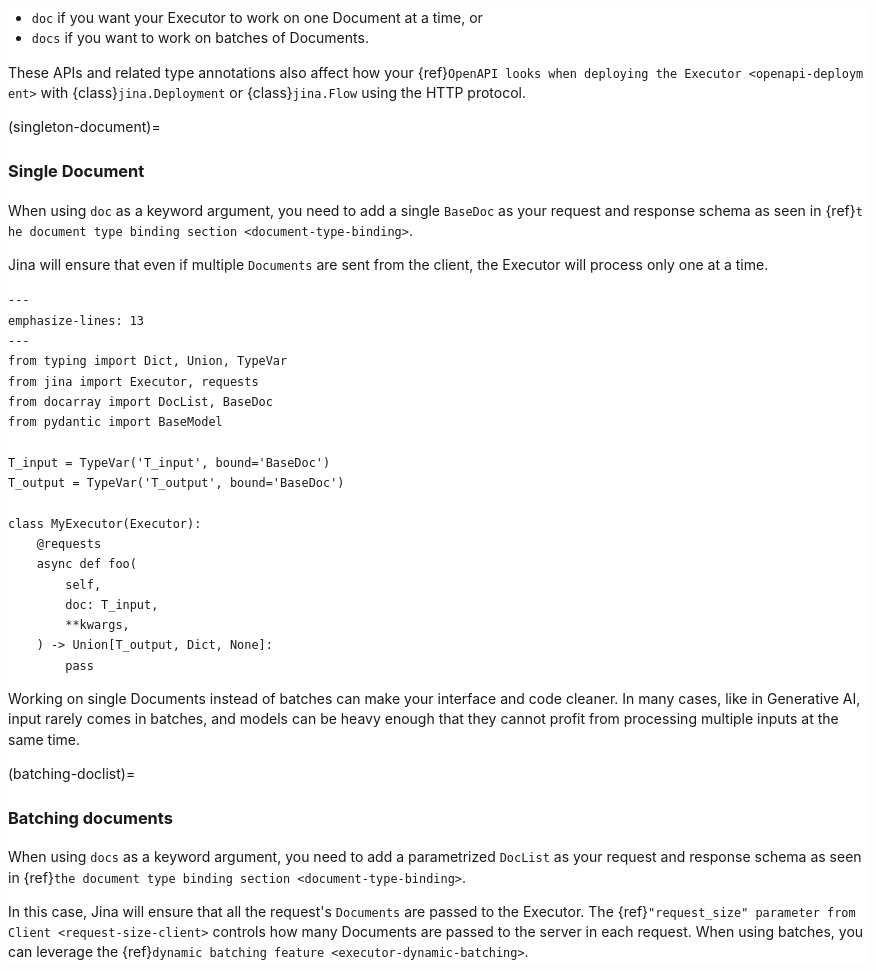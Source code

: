 - `doc` if you want your Executor to work on one Document at a time, or 
- `docs` if you want to work on batches of Documents.

These APIs and related type annotations also affect how your {ref}`OpenAPI looks when deploying the Executor <openapi-deployment>` with {class}`jina.Deployment` or {class}`jina.Flow` using the HTTP protocol.

(singleton-document)=
### Single Document

When using `doc` as a keyword argument, you need to add a single `BaseDoc` as your request and response schema as seen in {ref}`the document type binding section <document-type-binding>`.

Jina will ensure that even if multiple `Documents` are sent from the client, the Executor will process only one at a time. 

```{code-block} python
---
emphasize-lines: 13
---
from typing import Dict, Union, TypeVar
from jina import Executor, requests
from docarray import DocList, BaseDoc
from pydantic import BaseModel

T_input = TypeVar('T_input', bound='BaseDoc')
T_output = TypeVar('T_output', bound='BaseDoc')

class MyExecutor(Executor):
    @requests
    async def foo(
        self,
        doc: T_input,
        **kwargs, 
    ) -> Union[T_output, Dict, None]:
        pass
```

Working on single Documents instead of  batches can make your interface and code cleaner. In many cases, like in Generative AI, input rarely comes in batches,
and models can be heavy enough that they cannot profit from processing multiple inputs at the same time.

(batching-doclist)=
### Batching documents

When using `docs` as a keyword argument, you need to add a parametrized `DocList` as your request and response schema as seen in {ref}`the document type binding section <document-type-binding>`.

In this case, Jina will ensure that all the request's `Documents` are passed to the Executor. The {ref}`"request_size" parameter from Client <request-size-client>` controls how many Documents are passed to the server in each request.
When using batches, you can leverage the {ref}`dynamic batching feature <executor-dynamic-batching>`.
